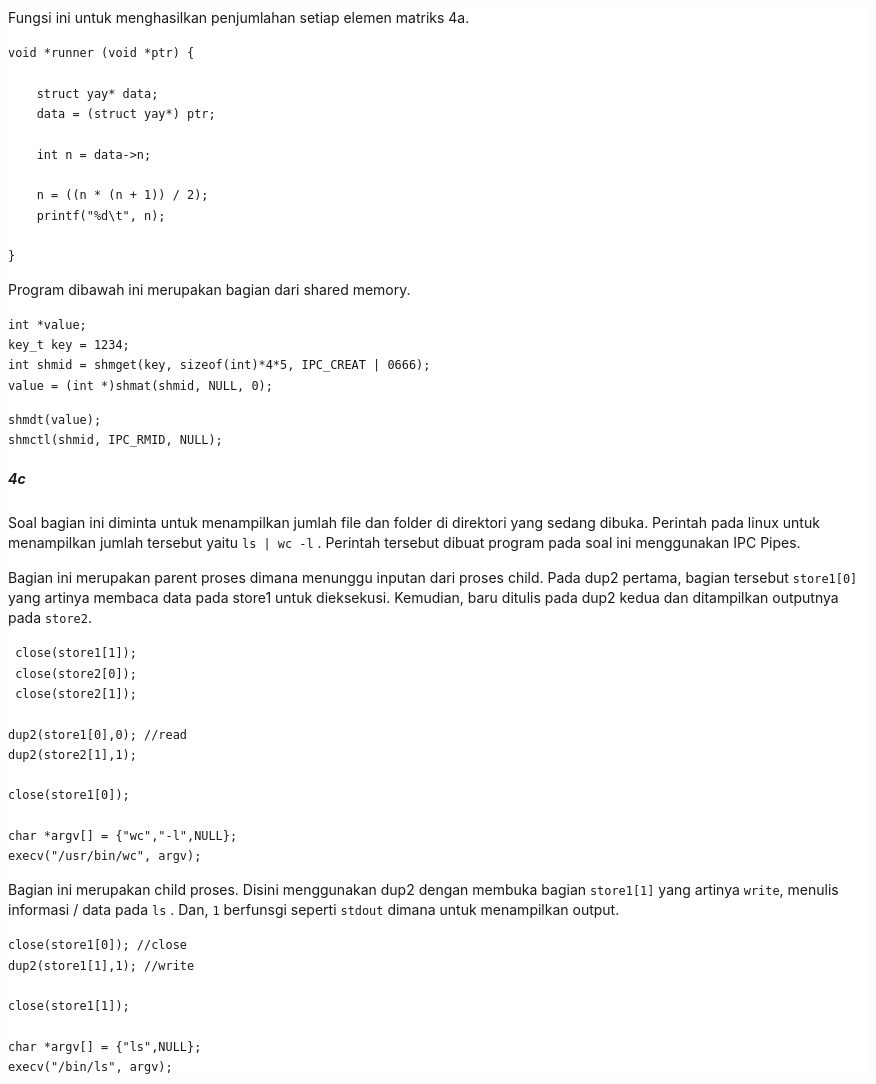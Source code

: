 Fungsi ini untuk menghasilkan penjumlahan setiap elemen matriks 4a.
```
void *runner (void *ptr) {

    struct yay* data;
    data = (struct yay*) ptr;

    int n = data->n;
    
    n = ((n * (n + 1)) / 2);
    printf("%d\t", n);

}
```
Program dibawah ini merupakan bagian dari shared memory. 
```
int *value;
key_t key = 1234;
int shmid = shmget(key, sizeof(int)*4*5, IPC_CREAT | 0666);
value = (int *)shmat(shmid, NULL, 0);
```
```
shmdt(value);
shmctl(shmid, IPC_RMID, NULL);
```
##### 4c
Soal bagian ini diminta untuk menampilkan jumlah file dan folder di direktori yang sedang dibuka. Perintah pada linux untuk menampilkan jumlah tersebut yaitu `ls | wc -l` . Perintah tersebut dibuat program pada soal ini menggunakan IPC Pipes.

Bagian ini merupakan parent proses dimana menunggu inputan dari proses child. Pada dup2 pertama, bagian tersebut `store1[0]` yang artinya membaca data pada store1 untuk dieksekusi. Kemudian, baru ditulis pada dup2 kedua dan ditampilkan outputnya pada `store2`.
```
 close(store1[1]);
 close(store2[0]);
 close(store2[1]);

dup2(store1[0],0); //read
dup2(store2[1],1); 

close(store1[0]);

char *argv[] = {"wc","-l",NULL};
execv("/usr/bin/wc", argv);
```
Bagian ini merupakan child proses. Disini menggunakan dup2 dengan membuka bagian `store1[1]` yang artinya `write`, menulis informasi / data pada `ls` . Dan, `1` berfunsgi seperti `stdout` dimana untuk menampilkan output.
```
close(store1[0]); //close 
dup2(store1[1],1); //write

close(store1[1]);

char *argv[] = {"ls",NULL};
execv("/bin/ls", argv);
```


